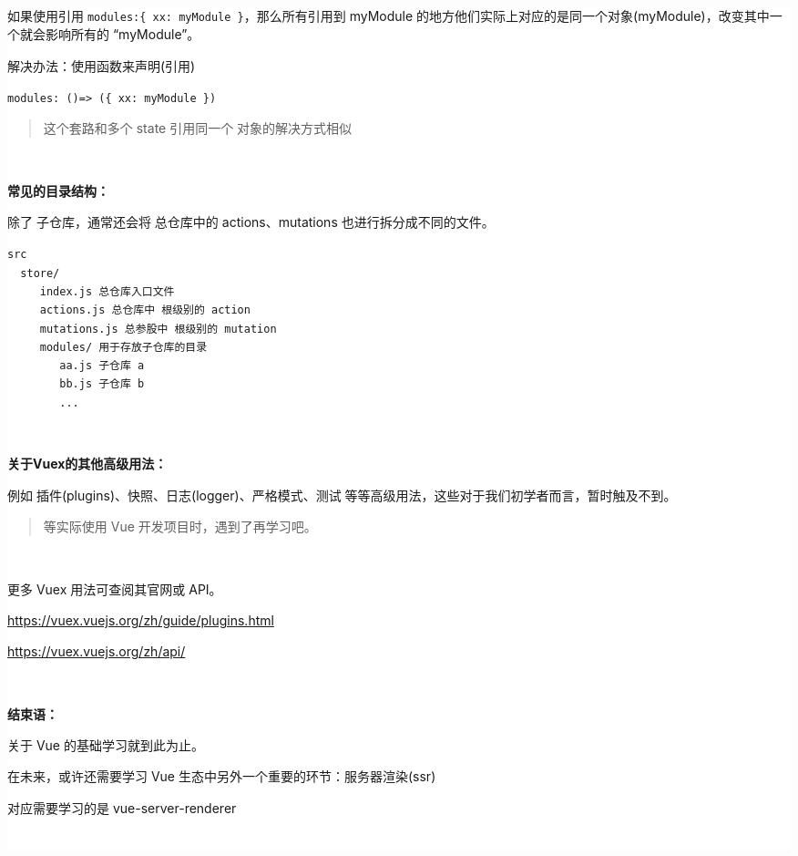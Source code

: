 如果使用引用 `modules:{ xx: myModule }`，那么所有引用到 myModule 的地方他们实际上对应的是同一个对象(myModule)，改变其中一个就会影响所有的 “myModule”。

解决办法：使用函数来声明(引用)

```
modules: ()=> ({ xx: myModule })
```

> 这个套路和多个 state 引用同一个 对象的解决方式相似



<br>

**常见的目录结构：**

除了 子仓库，通常还会将 总仓库中的 actions、mutations 也进行拆分成不同的文件。

```
src
  store/
     index.js 总仓库入口文件
     actions.js 总仓库中 根级别的 action
     mutations.js 总参股中 根级别的 mutation
     modules/ 用于存放子仓库的目录
        aa.js 子仓库 a
        bb.js 子仓库 b
        ...
```



<br>

**关于Vuex的其他高级用法：**

例如 插件(plugins)、快照、日志(logger)、严格模式、测试 等等高级用法，这些对于我们初学者而言，暂时触及不到。

> 等实际使用 Vue 开发项目时，遇到了再学习吧。



<br>

更多 Vuex 用法可查阅其官网或 API。

https://vuex.vuejs.org/zh/guide/plugins.html

https://vuex.vuejs.org/zh/api/



<br>

**结束语：**

关于 Vue 的基础学习就到此为止。

在未来，或许还需要学习 Vue 生态中另外一个重要的环节：服务器渲染(ssr)

对应需要学习的是 vue-server-renderer



<br>
